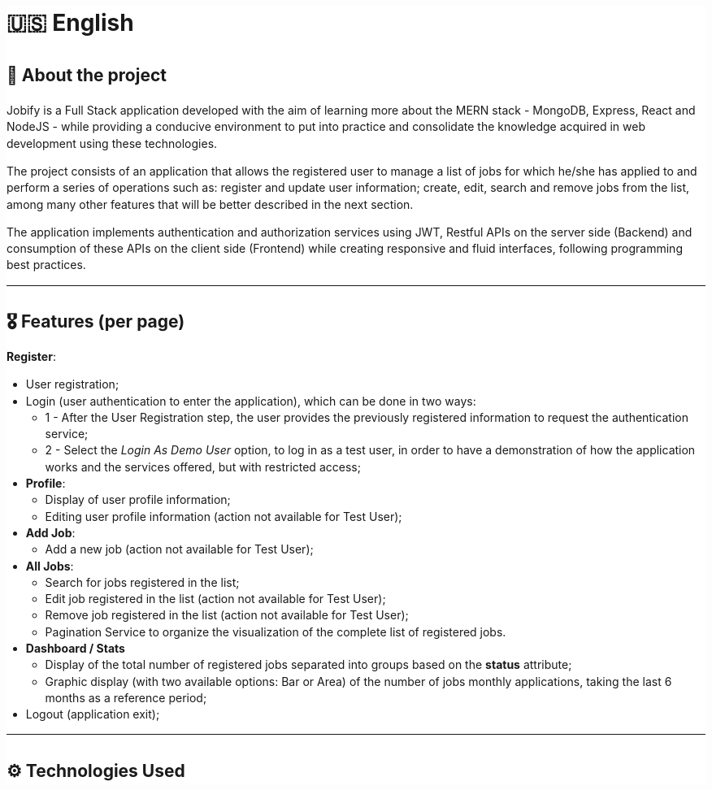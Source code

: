 
# :us: English

## :mag_right: About the project

Jobify is a Full Stack application developed with the aim of learning more about the MERN stack - MongoDB, Express, React and NodeJS - while providing a conducive environment to put into practice and consolidate the knowledge acquired in web development using these technologies.

The project consists of an application that allows the registered user to manage a list of jobs for which he/she has applied to and perform a series of operations such as: register and update user information; create, edit, search and remove jobs from the list, among many other features that will be better described in the next section.

The application implements authentication and authorization services using JWT, Restful APIs on the server side (Backend) and consumption of these APIs on the client side (Frontend) while creating responsive and fluid interfaces, following programming best practices.

---

## :medal_military: Features (per page)

**Register**:

- User registration;
- Login (user authentication to enter the application), which can be done in two ways:
  - 1 - After the User Registration step, the user provides the previously registered information to request the authentication service;
  - 2 - Select the _Login As Demo User_ option, to log in as a test user, in order to have a demonstration of how the application works and the services offered, but with restricted access;
- **Profile**:
  - Display of user profile information;
  - Editing user profile information (action not available for Test User);
- **Add Job**:
  - Add a new job (action not available for Test User);
- **All Jobs**:
  - Search for jobs registered in the list;
  - Edit job registered in the list (action not available for Test User);
  - Remove job registered in the list (action not available for Test User);
  - Pagination Service to organize the visualization of the complete list of registered jobs.
- **Dashboard / Stats**
  - Display of the total number of registered jobs separated into groups based on the **status** attribute;
  - Graphic display (with two available options: Bar or Area) of the number of jobs monthly applications, taking the last 6 months as a reference period;
- Logout (application exit);

---

## :gear: Technologies Used

